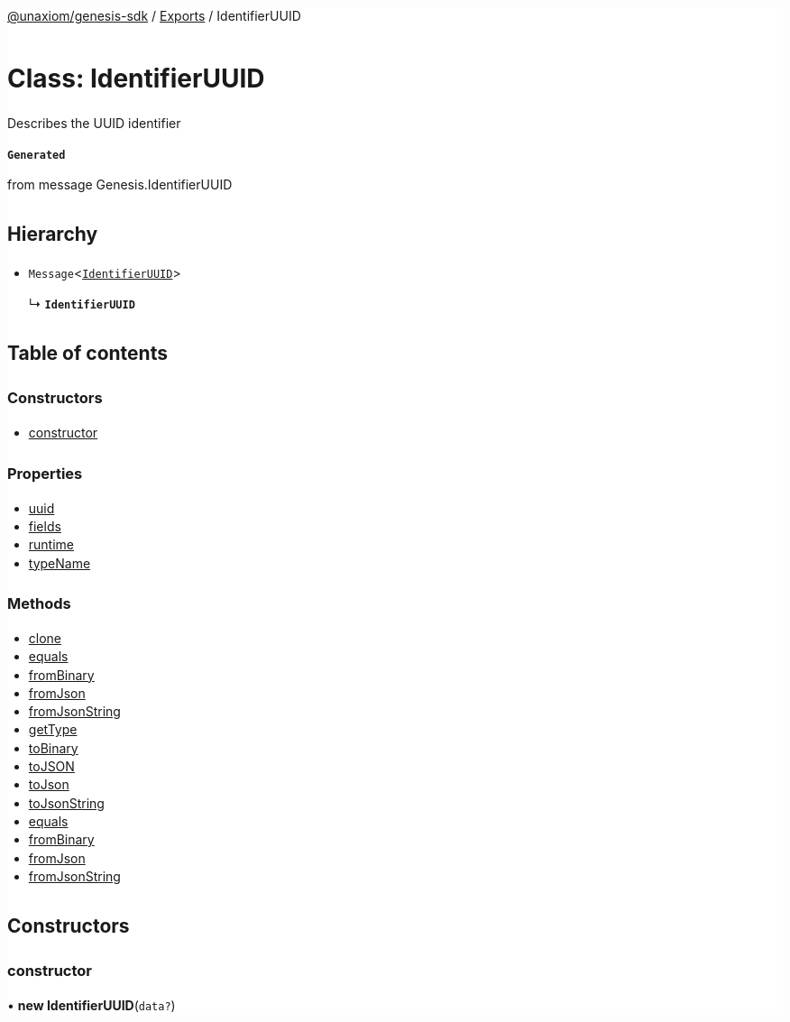 [@unaxiom/genesis-sdk](../README.md) / [Exports](../modules.md) / IdentifierUUID

# Class: IdentifierUUID

Describes the UUID identifier

**`Generated`**

from message Genesis.IdentifierUUID

## Hierarchy

- `Message`<[`IdentifierUUID`](IdentifierUUID.md)\>

  ↳ **`IdentifierUUID`**

## Table of contents

### Constructors

- [constructor](IdentifierUUID.md#constructor)

### Properties

- [uuid](IdentifierUUID.md#uuid)
- [fields](IdentifierUUID.md#fields)
- [runtime](IdentifierUUID.md#runtime)
- [typeName](IdentifierUUID.md#typename)

### Methods

- [clone](IdentifierUUID.md#clone)
- [equals](IdentifierUUID.md#equals)
- [fromBinary](IdentifierUUID.md#frombinary)
- [fromJson](IdentifierUUID.md#fromjson)
- [fromJsonString](IdentifierUUID.md#fromjsonstring)
- [getType](IdentifierUUID.md#gettype)
- [toBinary](IdentifierUUID.md#tobinary)
- [toJSON](IdentifierUUID.md#tojson)
- [toJson](IdentifierUUID.md#tojson-1)
- [toJsonString](IdentifierUUID.md#tojsonstring)
- [equals](IdentifierUUID.md#equals-1)
- [fromBinary](IdentifierUUID.md#frombinary-1)
- [fromJson](IdentifierUUID.md#fromjson-1)
- [fromJsonString](IdentifierUUID.md#fromjsonstring-1)

## Constructors

### constructor

• **new IdentifierUUID**(`data?`)
